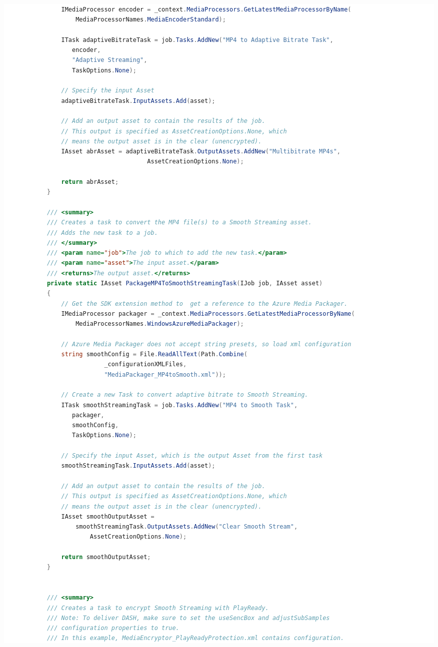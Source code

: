 ```csharp
                IMediaProcessor encoder = _context.MediaProcessors.GetLatestMediaProcessorByName(
                    MediaProcessorNames.MediaEncoderStandard);

                ITask adaptiveBitrateTask = job.Tasks.AddNew("MP4 to Adaptive Bitrate Task",
                   encoder,
                   "Adaptive Streaming",
                   TaskOptions.None);

                // Specify the input Asset
                adaptiveBitrateTask.InputAssets.Add(asset);

                // Add an output asset to contain the results of the job. 
                // This output is specified as AssetCreationOptions.None, which 
                // means the output asset is in the clear (unencrypted).
                IAsset abrAsset = adaptiveBitrateTask.OutputAssets.AddNew("Multibitrate MP4s",
                                        AssetCreationOptions.None);

                return abrAsset;
            }

            /// <summary>
            /// Creates a task to convert the MP4 file(s) to a Smooth Streaming asset.
            /// Adds the new task to a job.
            /// </summary>
            /// <param name="job">The job to which to add the new task.</param>
            /// <param name="asset">The input asset.</param>
            /// <returns>The output asset.</returns>
            private static IAsset PackageMP4ToSmoothStreamingTask(IJob job, IAsset asset)
            {
                // Get the SDK extension method to  get a reference to the Azure Media Packager.
                IMediaProcessor packager = _context.MediaProcessors.GetLatestMediaProcessorByName(
                    MediaProcessorNames.WindowsAzureMediaPackager);

                // Azure Media Packager does not accept string presets, so load xml configuration
                string smoothConfig = File.ReadAllText(Path.Combine(
                            _configurationXMLFiles,
                            "MediaPackager_MP4toSmooth.xml"));

                // Create a new Task to convert adaptive bitrate to Smooth Streaming.
                ITask smoothStreamingTask = job.Tasks.AddNew("MP4 to Smooth Task",
                   packager,
                   smoothConfig,
                   TaskOptions.None);

                // Specify the input Asset, which is the output Asset from the first task
                smoothStreamingTask.InputAssets.Add(asset);

                // Add an output asset to contain the results of the job. 
                // This output is specified as AssetCreationOptions.None, which 
                // means the output asset is in the clear (unencrypted).
                IAsset smoothOutputAsset =
                    smoothStreamingTask.OutputAssets.AddNew("Clear Smooth Stream",
                        AssetCreationOptions.None);

                return smoothOutputAsset;
            }


            /// <summary>
            /// Creates a task to encrypt Smooth Streaming with PlayReady.
            /// Note: To deliver DASH, make sure to set the useSencBox and adjustSubSamples 
            /// configuration properties to true. 
            /// In this example, MediaEncryptor_PlayReadyProtection.xml contains configuration.
```